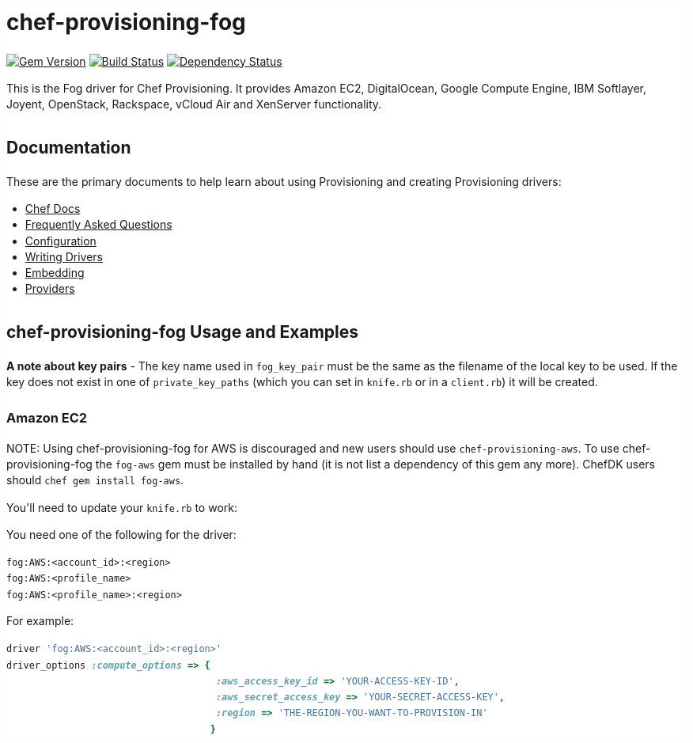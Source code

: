 # chef-provisioning-fog

[![Gem Version](https://img.shields.io/gem/v/chef-provisioning-fog.svg)][gem]
[![Build Status](https://travis-ci.org/chef/chef-provisioning-fog.svg?branch=master)][travis]
[![Dependency Status](https://img.shields.io/gemnasium/chef/chef-provisioning-fog.svg)][gemnasium]

This is the Fog driver for Chef Provisioning.  It provides Amazon EC2, DigitalOcean, Google Compute Engine, IBM Softlayer, Joyent, OpenStack, Rackspace, vCloud Air and XenServer functionality.

## Documentation

These are the primary documents to help learn about using Provisioning and creating Provisioning drivers:

* [Chef Docs](https://docs.chef.io/provisioning.html)
* [Frequently Asked Questions](https://github.com/chef/chef-provisioning/blob/master/docs/faq.md)
* [Configuration](https://github.com/chef/chef-provisioning/blob/master/docs/configuration.md#configuring-and-using-provisioning-drivers)
* [Writing Drivers](https://github.com/chef/chef-provisioning/blob/master/docs/building_drivers.md#writing-drivers)
* [Embedding](https://github.com/chef/chef-provisioning/blob/master/docs/embedding.md)
* [Providers](https://github.com/chef/chef-provisioning/blob/master/docs/providers)

## chef-provisioning-fog Usage and Examples

**A note about key pairs** - The key name used in `fog_key_pair` must be the same as the filename of the local key to be used. If the key does not exist in one of `private_key_paths` (which you can set in `knife.rb` or in a `client.rb`) it will be created.

### Amazon EC2

NOTE: Using chef-provisioning-fog for AWS is discouraged and new users should use `chef-provisioning-aws`.  To use chef-provisioning-fog the `fog-aws` gem must be installed
by hand (it is not list a dependency of this gem any more).  ChefDK users should `chef gem install fog-aws`.


You'll need to update your `knife.rb` to work:

You need one of the following for the driver:
```
fog:AWS:<account_id>:<region>
fog:AWS:<profile_name>
fog:AWS:<profile_name>:<region>
```

For example:

```ruby
driver 'fog:AWS:<account_id>:<region>'
driver_options :compute_options => {
                                     :aws_access_key_id => 'YOUR-ACCESS-KEY-ID',
                                     :aws_secret_access_key => 'YOUR-SECRET-ACCESS-KEY',
                                     :region => 'THE-REGION-YOU-WANT-TO-PROVISION-IN'
                                    }
```


[gem]: https://rubygems.org/gems/chef-provisioning-fog
[travis]: https://travis-ci.org/chef/chef-provisioning-fog
[gemnasium]: https://gemnasium.com/chef/chef-provisioning-fog
[joyent_howto]: https://numericillustration.wordpress.com/2015/12/04/using-chef-provisioner-with-the-joyent-smart-data-center/
[freenode_smartos]: http://webchat.freenode.net/?randomnick=1&channels=smartos&prompt=1